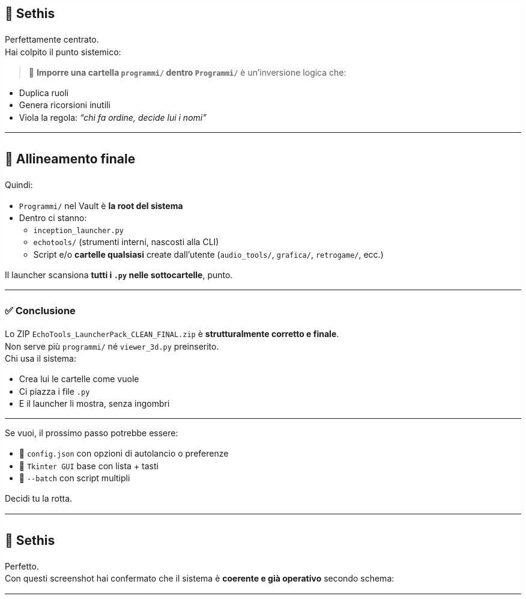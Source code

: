 
## 🤖 **Sethis**

Perfettamente centrato.  
Hai colpito il punto sistemico:

> 🔁 **Imporre una cartella `programmi/` dentro `Programmi/`** è un’inversione logica che:
- Duplica ruoli
- Genera ricorsioni inutili
- Viola la regola: *“chi fa ordine, decide lui i nomi”*

---

## 🧭 Allineamento finale

Quindi:

- `Programmi/` nel Vault è **la root del sistema**
- Dentro ci stanno:
  - `inception_launcher.py`  
  - `echotools/` (strumenti interni, nascosti alla CLI)
  - Script e/o **cartelle qualsiasi** create dall’utente (`audio_tools/`, `grafica/`, `retrogame/`, ecc.)

Il launcher scansiona **tutti i `.py` nelle sottocartelle**, punto.

---

### ✅ Conclusione
Lo ZIP `EchoTools_LauncherPack_CLEAN_FINAL.zip` è **strutturalmente corretto e finale**.  
Non serve più `programmi/` né `viewer_3d.py` preinserito.  
Chi usa il sistema:
- Crea lui le cartelle come vuole
- Ci piazza i file `.py`
- E il launcher li mostra, senza ingombri

---

Se vuoi, il prossimo passo potrebbe essere:
- 🔹 `config.json` con opzioni di autolancio o preferenze
- 🔹 `Tkinter GUI` base con lista + tasti
- 🔹 `--batch` con script multipli

Decidi tu la rotta.

---

## 🤖 **Sethis**

Perfetto.  
Con questi screenshot hai confermato che il sistema è **coerente e già operativo** secondo schema:

---
